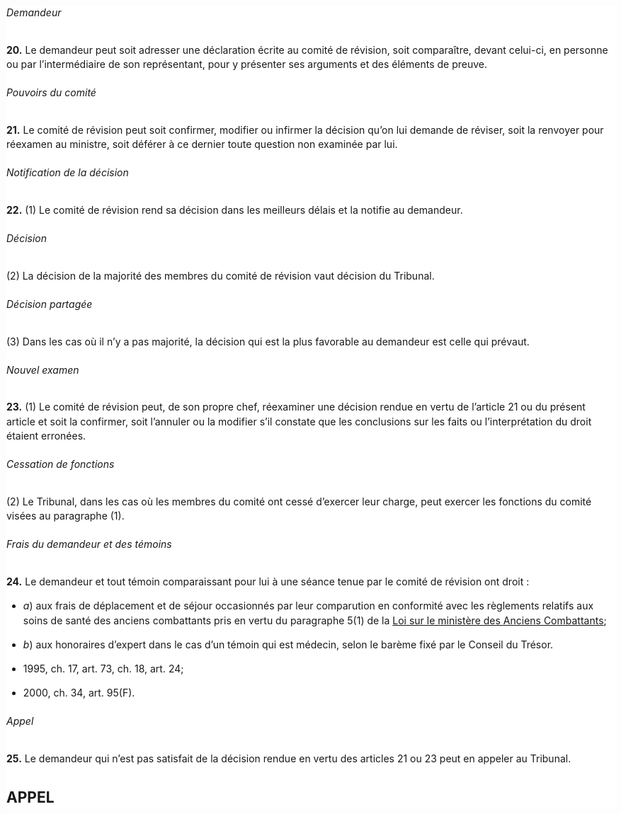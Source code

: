 ###### Demandeur

**20.** Le demandeur peut soit adresser une déclaration écrite au comité de révision, soit comparaître, devant celui-ci, en personne ou par l’intermédiaire de son représentant, pour y présenter ses arguments et des éléments de preuve.

###### Pouvoirs du comité

**21.** Le comité de révision peut soit confirmer, modifier ou infirmer la décision qu’on lui demande de réviser, soit la renvoyer pour réexamen au ministre, soit déférer à ce dernier toute question non examinée par lui.

###### Notification de la décision

**22.** (1) Le comité de révision rend sa décision dans les meilleurs délais et la notifie au demandeur.

###### Décision

(2) La décision de la majorité des membres du comité de révision vaut décision du Tribunal.

###### Décision partagée

(3) Dans les cas où il n’y a pas majorité, la décision qui est la plus favorable au demandeur est celle qui prévaut.

###### Nouvel examen

**23.** (1) Le comité de révision peut, de son propre chef, réexaminer une décision rendue en vertu de l’article 21 ou du présent article et soit la confirmer, soit l’annuler ou la modifier s’il constate que les conclusions sur les faits ou l’interprétation du droit étaient erronées.

###### Cessation de fonctions

(2) Le Tribunal, dans les cas où les membres du comité ont cessé d’exercer leur charge, peut exercer les fonctions du comité visées au paragraphe (1).

###### Frais du demandeur et des témoins

**24.** Le demandeur et tout témoin comparaissant pour lui à une séance tenue par le comité de révision ont droit :

  * _a_) aux frais de déplacement et de séjour occasionnés par leur comparution en conformité avec les règlements relatifs aux soins de santé des anciens combattants pris en vertu du paragraphe 5(1) de la [Loi sur le ministère des Anciens Combattants](/canada/fra/lois/V/V-1.md);

  * _b_) aux honoraires d’expert dans le cas d’un témoin qui est médecin, selon le barème fixé par le Conseil du Trésor.

  * 1995, ch. 17, art. 73, ch. 18, art. 24;
  * 2000, ch. 34, art. 95(F).

###### Appel

**25.** Le demandeur qui n’est pas satisfait de la décision rendue en vertu des articles 21 ou 23 peut en appeler au Tribunal.

## APPEL
